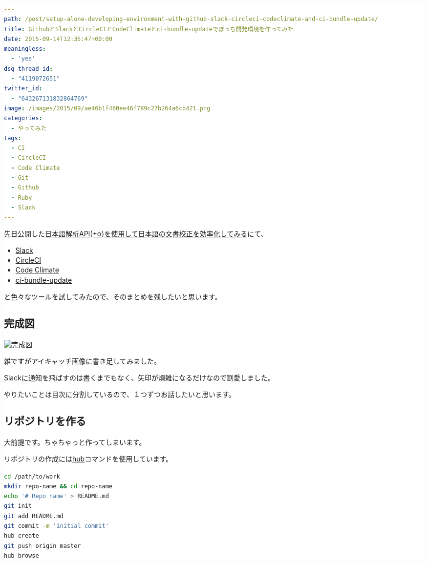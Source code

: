 ```yaml
---
path: /post/setup-alone-developing-environment-with-github-slack-circleci-codeclimate-and-ci-bundle-update/
title: GithubとSlackとCircleCIとCodeClimateとci-bundle-updateでぼっち開発環境を作ってみた
date: 2015-09-14T12:35:47+00:00
meaningless:
  - 'yes'
dsq_thread_id:
  - "4119072651"
twitter_id:
  - "643267131832864769"
image: /images/2015/09/ae46b1f460ee46f789c27b264a6cb421.png
categories:
  - やってみた
tags:
  - CI
  - CircleCI
  - Code Climate
  - Git
  - Github
  - Ruby
  - Slack
---
```

先日公開した[日本語解析API(+α)を使用して日本語の文書校正を効率化してみる](http://leko.jp/archives/772)にて、

  * [Slack](https://slack.com/)
  * [CircleCI](https://circleci.com/)
  * [Code Climate](https://codeclimate.com/)
  * [ci-bundle-update](https://github.com/masutaka/ci-bundle-update)

と色々なツールを試してみたので、そのまとめを残したいと思います。



完成図
----------------------------------------


<img src="http://leko.jp/images/2015/09/d8885565b3dd45e3fbc0abc752d159d8.png" alt="完成図" width="100%" class="alignnone size-medium wp-image-778" srcset="http://leko.jp/images/2015/09/d8885565b3dd45e3fbc0abc752d159d8.png 1400w, http://leko.jp/images/2015/09/d8885565b3dd45e3fbc0abc752d159d8-150x54.png 150w, http://leko.jp/images/2015/09/d8885565b3dd45e3fbc0abc752d159d8-300x107.png 300w, http://leko.jp/images/2015/09/d8885565b3dd45e3fbc0abc752d159d8-1024x366.png 1024w" sizes="(max-width: 1400px) 100vw, 1400px" />

雑ですがアイキャッチ画像に書き足してみました。
  
Slackに通知を飛ばすのは書くまでもなく、矢印が煩雑になるだけなので割愛しました。

やりたいことは目次に分割しているので、１つずつお話したいと思います。

リポジトリを作る
----------------------------------------


大前提です。ちゃちゃっと作ってしまいます。
  
リポジトリの作成には[hub](https://github.com/github/hub)コマンドを使用しています。

```bash
cd /path/to/work
mkdir repo-name && cd repo-name
echo '# Repo name' > README.md
git init
git add README.md
git commit -m 'initial commit'
hub create
git push origin master
hub browse

```
